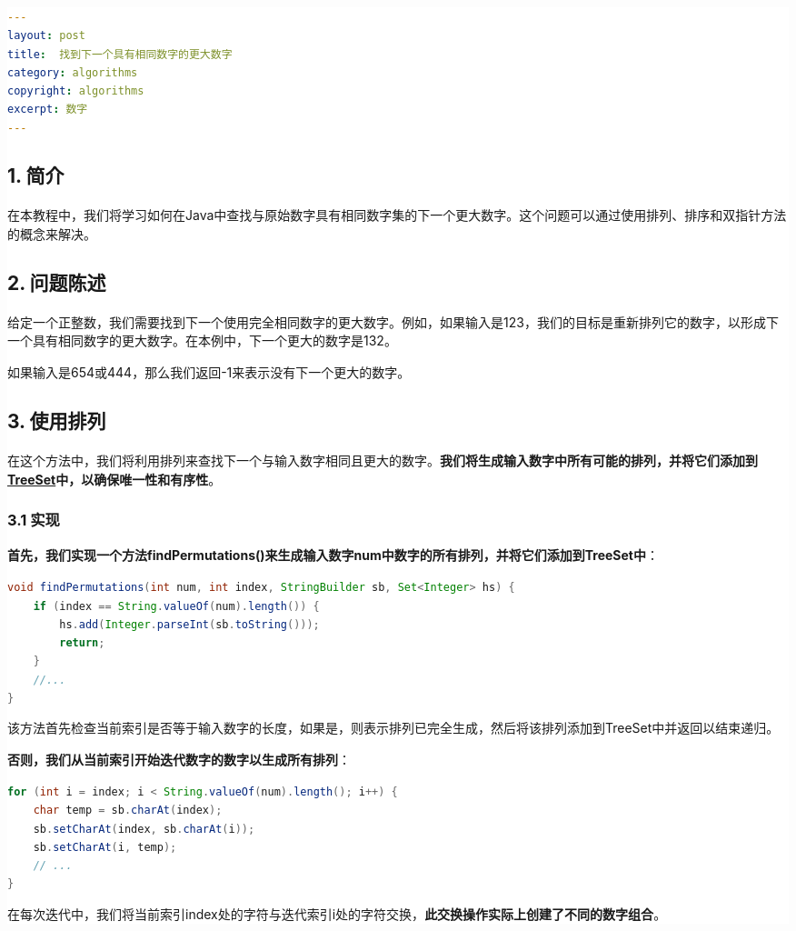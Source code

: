 ```yaml
---
layout: post
title:  找到下一个具有相同数字的更大数字
category: algorithms
copyright: algorithms
excerpt: 数字
---
```


## 1. 简介

在本教程中，我们将学习如何在Java中查找与原始数字具有相同数字集的下一个更大数字。这个问题可以通过使用排列、排序和双指针方法的概念来解决。

## 2. 问题陈述

给定一个正整数，我们需要找到下一个使用完全相同数字的更大数字。例如，如果输入是123，我们的目标是重新排列它的数字，以形成下一个具有相同数字的更大数字。在本例中，下一个更大的数字是132。

如果输入是654或444，那么我们返回-1来表示没有下一个更大的数字。

## 3. 使用排列

在这个方法中，我们将利用排列来查找下一个与输入数字相同且更大的数字。**我们将生成输入数字中所有可能的排列，并将它们添加到[TreeSet](https://www.baeldung.com/java-tree-set)中，以确保唯一性和有序性**。 

### 3.1 实现

**首先，我们实现一个方法findPermutations()来生成输入数字num中数字的所有排列，并将它们添加到TreeSet中**：

```java
void findPermutations(int num, int index, StringBuilder sb, Set<Integer> hs) {
    if (index == String.valueOf(num).length()) {
        hs.add(Integer.parseInt(sb.toString()));
        return;
    }
    //...
}
```

该方法首先检查当前索引是否等于输入数字的长度，如果是，则表示排列已完全生成，然后将该排列添加到TreeSet中并返回以结束递归。

**否则，我们从当前索引开始迭代数字的数字以生成所有排列**：

```java
for (int i = index; i < String.valueOf(num).length(); i++) {
    char temp = sb.charAt(index);
    sb.setCharAt(index, sb.charAt(i));
    sb.setCharAt(i, temp);
    // ...
}
```

在每次迭代中，我们将当前索引index处的字符与迭代索引i处的字符交换，**此交换操作实际上创建了不同的数字组合**。
